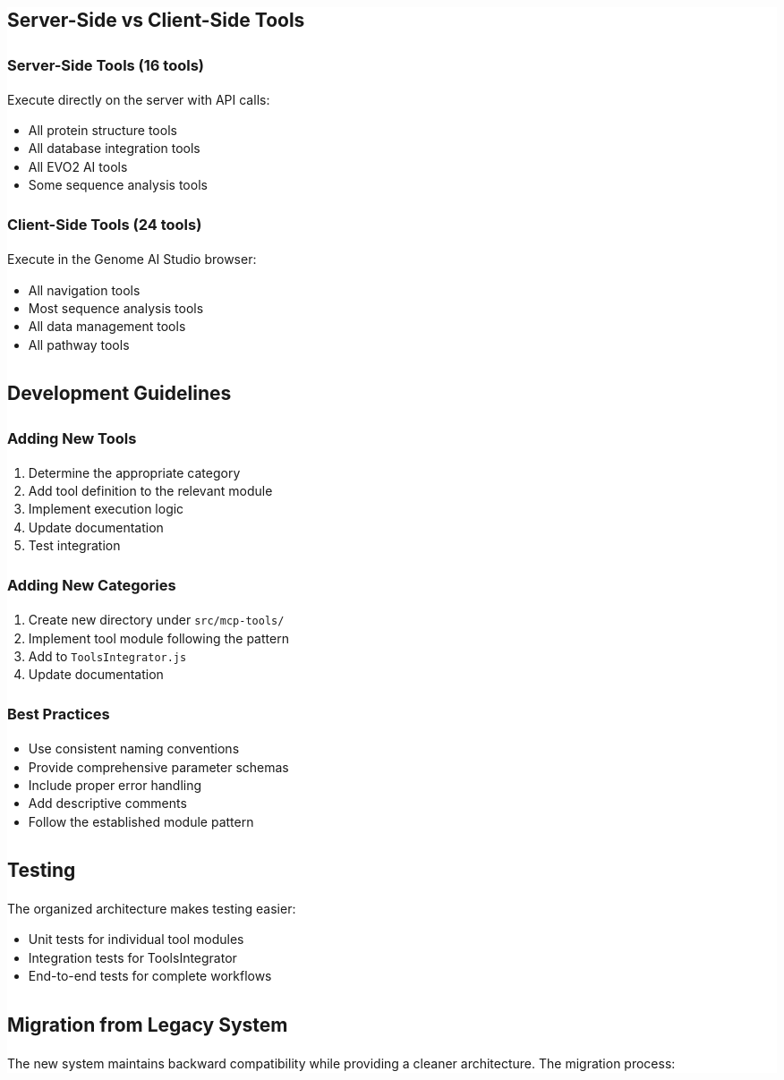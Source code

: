 ## Server-Side vs Client-Side Tools

### Server-Side Tools (16 tools)
Execute directly on the server with API calls:
- All protein structure tools
- All database integration tools  
- All EVO2 AI tools
- Some sequence analysis tools

### Client-Side Tools (24 tools)
Execute in the Genome AI Studio browser:
- All navigation tools
- Most sequence analysis tools
- All data management tools
- All pathway tools

## Development Guidelines

### Adding New Tools
1. Determine the appropriate category
2. Add tool definition to the relevant module
3. Implement execution logic
4. Update documentation
5. Test integration

### Adding New Categories
1. Create new directory under `src/mcp-tools/`
2. Implement tool module following the pattern
3. Add to `ToolsIntegrator.js`
4. Update documentation

### Best Practices
- Use consistent naming conventions
- Provide comprehensive parameter schemas
- Include proper error handling
- Add descriptive comments
- Follow the established module pattern

## Testing

The organized architecture makes testing easier:
- Unit tests for individual tool modules
- Integration tests for ToolsIntegrator
- End-to-end tests for complete workflows

## Migration from Legacy System

The new system maintains backward compatibility while providing a cleaner architecture. The migration process:
